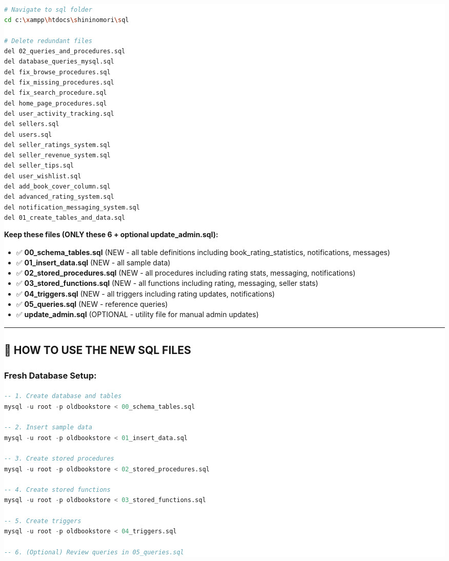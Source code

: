 ```bash
# Navigate to sql folder
cd c:\xampp\htdocs\shininomori\sql

# Delete redundant files
del 02_queries_and_procedures.sql
del database_queries_mysql.sql
del fix_browse_procedures.sql
del fix_missing_procedures.sql
del fix_search_procedure.sql
del home_page_procedures.sql
del user_activity_tracking.sql
del sellers.sql
del users.sql
del seller_ratings_system.sql
del seller_revenue_system.sql
del seller_tips.sql
del user_wishlist.sql
del add_book_cover_column.sql
del advanced_rating_system.sql
del notification_messaging_system.sql
del 01_create_tables_and_data.sql
```

**Keep these files (ONLY these 6 + optional update_admin.sql):**
- ✅ **00_schema_tables.sql** (NEW - all table definitions including book_rating_statistics, notifications, messages)
- ✅ **01_insert_data.sql** (NEW - all sample data)
- ✅ **02_stored_procedures.sql** (NEW - all procedures including rating stats, messaging, notifications)
- ✅ **03_stored_functions.sql** (NEW - all functions including rating, messaging, seller stats)
- ✅ **04_triggers.sql** (NEW - all triggers including rating updates, notifications)
- ✅ **05_queries.sql** (NEW - reference queries)
- ✅ **update_admin.sql** (OPTIONAL - utility file for manual admin updates)


---

## 🚀 HOW TO USE THE NEW SQL FILES

### Fresh Database Setup:
```sql
-- 1. Create database and tables
mysql -u root -p oldbookstore < 00_schema_tables.sql

-- 2. Insert sample data
mysql -u root -p oldbookstore < 01_insert_data.sql

-- 3. Create stored procedures
mysql -u root -p oldbookstore < 02_stored_procedures.sql

-- 4. Create stored functions
mysql -u root -p oldbookstore < 03_stored_functions.sql

-- 5. Create triggers
mysql -u root -p oldbookstore < 04_triggers.sql

-- 6. (Optional) Review queries in 05_queries.sql
```
